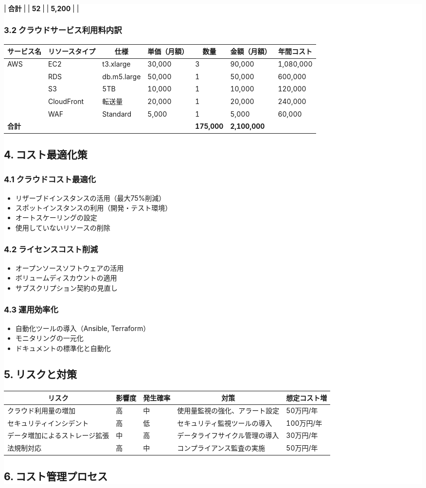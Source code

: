| **合計** |  | **52** |  | **5,200** |  |

### 3.2 クラウドサービス利用料内訳

| サービス名 | リソースタイプ | 仕様 | 単価（月額） | 数量 | 金額（月額） | 年間コスト |
|-----------|---------------|------|------------|------|------------|-----------|
| AWS | EC2 | t3.xlarge | 30,000 | 3 | 90,000 | 1,080,000 |
|  | RDS | db.m5.large | 50,000 | 1 | 50,000 | 600,000 |
|  | S3 | 5TB | 10,000 | 1 | 10,000 | 120,000 |
|  | CloudFront | 転送量 | 20,000 | 1 | 20,000 | 240,000 |
|  | WAF | Standard | 5,000 | 1 | 5,000 | 60,000 |
| **合計** |  |  |  | **175,000** | **2,100,000** |

## 4. コスト最適化策

### 4.1 クラウドコスト最適化
- リザーブドインスタンスの活用（最大75%削減）
- スポットインスタンスの利用（開発・テスト環境）
- オートスケーリングの設定
- 使用していないリソースの削除

### 4.2 ライセンスコスト削減
- オープンソースソフトウェアの活用
- ボリュームディスカウントの適用
- サブスクリプション契約の見直し

### 4.3 運用効率化
- 自動化ツールの導入（Ansible, Terraform）
- モニタリングの一元化
- ドキュメントの標準化と自動化

## 5. リスクと対策

| リスク | 影響度 | 発生確率 | 対策 | 想定コスト増 |
|-------|--------|----------|------|-------------|
| クラウド利用量の増加 | 高 | 中 | 使用量監視の強化、アラート設定 | 50万円/年 |
| セキュリティインシデント | 高 | 低 | セキュリティ監視ツールの導入 | 100万円/年 |
| データ増加によるストレージ拡張 | 中 | 高 | データライフサイクル管理の導入 | 30万円/年 |
| 法規制対応 | 高 | 中 | コンプライアンス監査の実施 | 50万円/年 |

## 6. コスト管理プロセス
